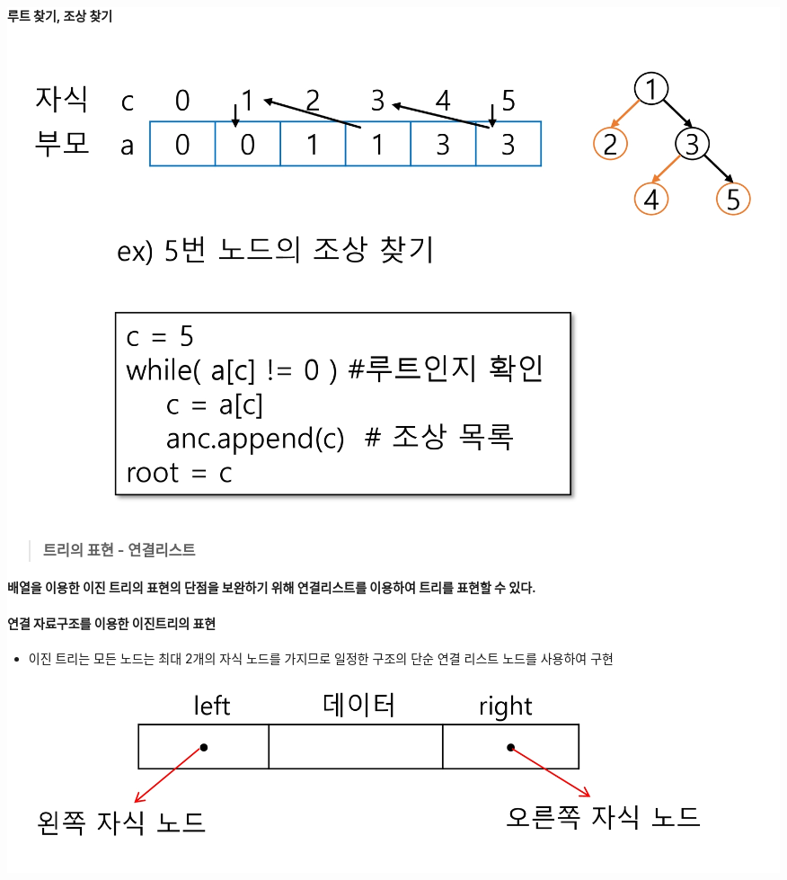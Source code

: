 #### 루트 찾기, 조상 찾기

![](Algorithm_7_assets/2022-09-13-16-44-06-image.png)

> ### 트리의 표현 - 연결리스트

#### 배열을 이용한 이진 트리의 표현의 단점을 보완하기 위해 연결리스트를 이용하여 트리를 표현할 수 있다.

#### 연결 자료구조를 이용한 이진트리의 표현

* 이진 트리는 모든 노드는 최대 2개의 자식 노드를 가지므로 일정한 구조의 단순 연결 리스트 노드를 사용하여 구현

![](Algorithm_7_assets/2022-09-13-16-45-32-image.png)

